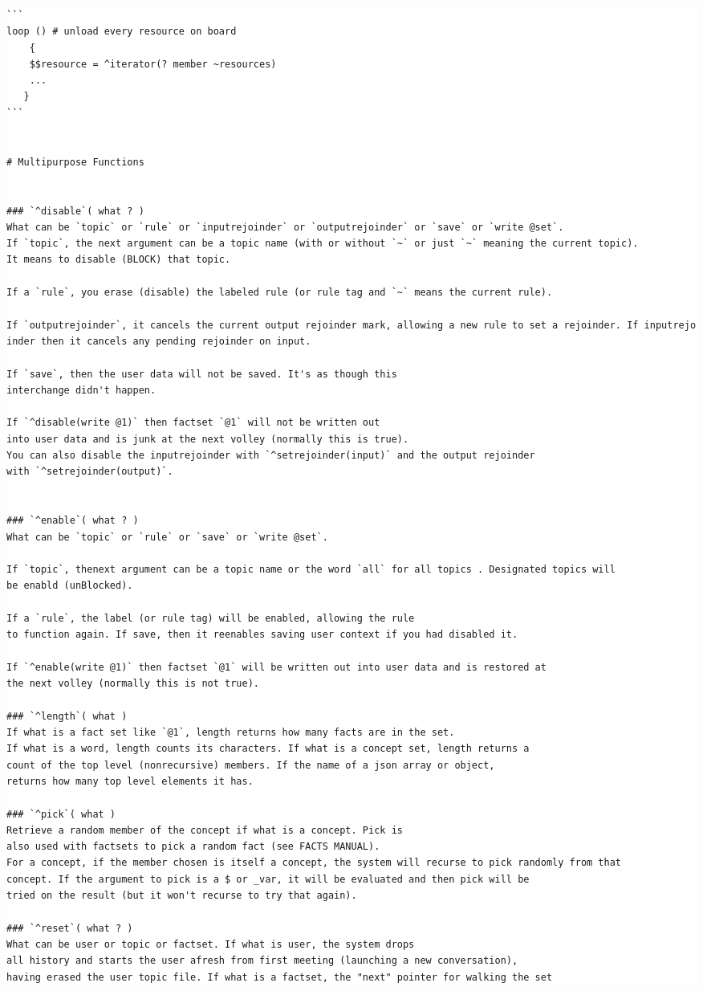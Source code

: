 ````
```
loop () # unload every resource on board
    {
    $$resource = ^iterator(? member ~resources)
    ...
   }
```


# Multipurpose Functions


### `^disable`( what ? ) 
What can be `topic` or `rule` or `inputrejoinder` or `outputrejoinder` or `save` or `write @set`. 
If `topic`, the next argument can be a topic name (with or without `~` or just `~` meaning the current topic). 
It means to disable (BLOCK) that topic. 

If a `rule`, you erase (disable) the labeled rule (or rule tag and `~` means the current rule). 

If `outputrejoinder`, it cancels the current output rejoinder mark, allowing a new rule to set a rejoinder. If inputrejoinder then it cancels any pending rejoinder on input.

If `save`, then the user data will not be saved. It's as though this
interchange didn't happen. 

If `^disable(write @1)` then factset `@1` will not be written out
into user data and is junk at the next volley (normally this is true).
You can also disable the inputrejoinder with `^setrejoinder(input)` and the output rejoinder
with `^setrejoinder(output)`.


### `^enable`( what ? ) 
What can be `topic` or `rule` or `save` or `write @set`. 

If `topic`, thenext argument can be a topic name or the word `all` for all topics . Designated topics will
be enabld (unBlocked). 

If a `rule`, the label (or rule tag) will be enabled, allowing the rule
to function again. If save, then it reenables saving user context if you had disabled it.

If `^enable(write @1)` then factset `@1` will be written out into user data and is restored at
the next volley (normally this is not true).

### `^length`( what ) 
If what is a fact set like `@1`, length returns how many facts are in the set.
If what is a word, length counts its characters. If what is a concept set, length returns a
count of the top level (nonrecursive) members. If the name of a json array or object,
returns how many top level elements it has.

### `^pick`( what )
Retrieve a random member of the concept if what is a concept. Pick is
also used with factsets to pick a random fact (see FACTS MANUAL). 
For a concept, if the member chosen is itself a concept, the system will recurse to pick randomly from that
concept. If the argument to pick is a $ or _var, it will be evaluated and then pick will be
tried on the result (but it won't recurse to try that again).

### `^reset`( what ? )
What can be user or topic or factset. If what is user, the system drops
all history and starts the user afresh from first meeting (launching a new conversation),
having erased the user topic file. If what is a factset, the "next" pointer for walking the set
````